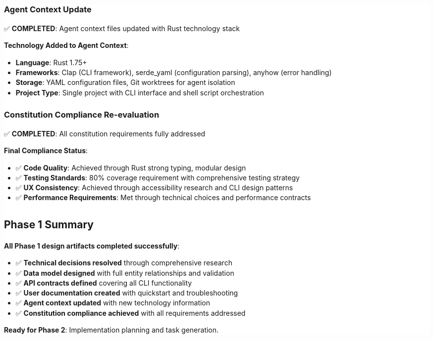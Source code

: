 ### Agent Context Update

✅ **COMPLETED**: Agent context files updated with Rust technology stack

**Technology Added to Agent Context**:
- **Language**: Rust 1.75+
- **Frameworks**: Clap (CLI framework), serde_yaml (configuration parsing), anyhow (error handling)
- **Storage**: YAML configuration files, Git worktrees for agent isolation
- **Project Type**: Single project with CLI interface and shell script orchestration

### Constitution Compliance Re-evaluation

✅ **COMPLETED**: All constitution requirements fully addressed

**Final Compliance Status**:
- ✅ **Code Quality**: Achieved through Rust strong typing, modular design
- ✅ **Testing Standards**: 80% coverage requirement with comprehensive testing strategy
- ✅ **UX Consistency**: Achieved through accessibility research and CLI design patterns
- ✅ **Performance Requirements**: Met through technical choices and performance contracts

## Phase 1 Summary

**All Phase 1 design artifacts completed successfully**:

- ✅ **Technical decisions resolved** through comprehensive research
- ✅ **Data model designed** with full entity relationships and validation
- ✅ **API contracts defined** covering all CLI functionality
- ✅ **User documentation created** with quickstart and troubleshooting
- ✅ **Agent context updated** with new technology information
- ✅ **Constitution compliance achieved** with all requirements addressed

**Ready for Phase 2**: Implementation planning and task generation.

